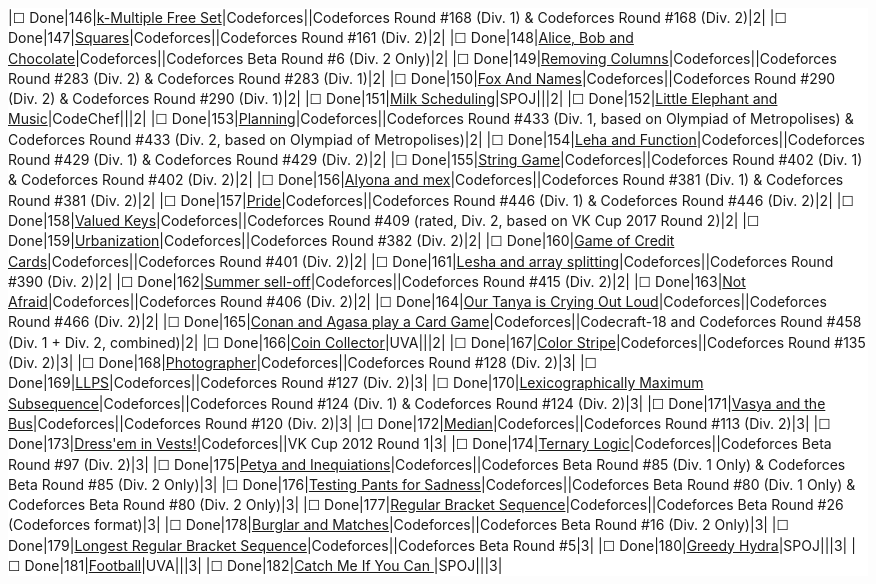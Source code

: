 |&#9744; Done|146|[k-Multiple Free Set](http://codeforces.com/problemset/problem/274/A)|Codeforces||Codeforces Round #168 (Div. 1) & Codeforces Round #168 (Div. 2)|2|
|&#9744; Done|147|[Squares](http://codeforces.com/problemset/problem/263/B)|Codeforces||Codeforces Round #161 (Div. 2)|2|
|&#9744; Done|148|[Alice, Bob and Chocolate](http://codeforces.com/problemset/problem/6/C)|Codeforces||Codeforces Beta Round #6 (Div. 2 Only)|2|
|&#9744; Done|149|[Removing Columns](http://codeforces.com/problemset/problem/496/C)|Codeforces||Codeforces Round #283 (Div. 2) & Codeforces Round #283 (Div. 1)|2|
|&#9744; Done|150|[Fox And Names](http://codeforces.com/problemset/problem/510/C)|Codeforces||Codeforces Round #290 (Div. 2) & Codeforces Round #290 (Div. 1)|2|
|&#9744; Done|151|[Milk Scheduling](http://www.spoj.com/problems/MSCHED/)|SPOJ|||2|
|&#9744; Done|152|[Little Elephant and Music](http://www.codechef.com/problems/LEMUSIC)|CodeChef|||2|
|&#9744; Done|153|[Planning](http://codeforces.com/problemset/problem/853/A)|Codeforces||Codeforces Round #433 (Div. 1, based on Olympiad of Metropolises) & Codeforces Round #433 (Div. 2, based on Olympiad of Metropolises)|2|
|&#9744; Done|154|[Leha and Function](http://codeforces.com/problemset/problem/840/A)|Codeforces||Codeforces Round #429 (Div. 1) & Codeforces Round #429 (Div. 2)|2|
|&#9744; Done|155|[String Game](http://codeforces.com/problemset/problem/778/A)|Codeforces||Codeforces Round #402 (Div. 1) & Codeforces Round #402 (Div. 2)|2|
|&#9744; Done|156|[Alyona and mex](http://codeforces.com/problemset/problem/739/A)|Codeforces||Codeforces Round #381 (Div. 1) & Codeforces Round #381 (Div. 2)|2|
|&#9744; Done|157|[Pride](http://codeforces.com/problemset/problem/891/A)|Codeforces||Codeforces Round #446 (Div. 1) & Codeforces Round #446 (Div. 2)|2|
|&#9744; Done|158|[Valued Keys](http://codeforces.com/problemset/problem/801/B)|Codeforces||Codeforces Round #409 (rated, Div. 2, based on VK Cup 2017 Round 2)|2|
|&#9744; Done|159|[Urbanization](http://codeforces.com/problemset/problem/735/B)|Codeforces||Codeforces Round #382 (Div. 2)|2|
|&#9744; Done|160|[Game of Credit Cards](http://codeforces.com/problemset/problem/777/B)|Codeforces||Codeforces Round #401 (Div. 2)|2|
|&#9744; Done|161|[Lesha and array splitting](http://codeforces.com/problemset/problem/754/A)|Codeforces||Codeforces Round #390 (Div. 2)|2|
|&#9744; Done|162|[Summer sell-off](http://codeforces.com/problemset/problem/810/B)|Codeforces||Codeforces Round #415 (Div. 2)|2|
|&#9744; Done|163|[Not Afraid](http://codeforces.com/problemset/problem/787/B)|Codeforces||Codeforces Round #406 (Div. 2)|2|
|&#9744; Done|164|[Our Tanya is Crying Out Loud](http://codeforces.com/problemset/problem/940/B)|Codeforces||Codeforces Round #466 (Div. 2)|2|
|&#9744; Done|165|[Conan and Agasa play a Card Game](http://codeforces.com/problemset/problem/914/B)|Codeforces||Codecraft-18 and Codeforces Round #458 (Div. 1 + Div. 2, combined)|2|
|&#9744; Done|166|[Coin Collector](https://uva.onlinejudge.org/index.php?option=onlinejudge&page=show_problem&problem=2231)|UVA|||2|
|&#9744; Done|167|[Color Stripe](http://codeforces.com/problemset/problem/219/C)|Codeforces||Codeforces Round #135 (Div. 2)|3|
|&#9744; Done|168|[Photographer](http://codeforces.com/problemset/problem/203/C)|Codeforces||Codeforces Round #128 (Div. 2)|3|
|&#9744; Done|169|[LLPS](http://codeforces.com/problemset/problem/202/A)|Codeforces||Codeforces Round #127 (Div. 2)|3|
|&#9744; Done|170|[Lexicographically Maximum Subsequence](http://codeforces.com/problemset/problem/196/A)|Codeforces||Codeforces Round #124 (Div. 1) & Codeforces Round #124 (Div. 2)|3|
|&#9744; Done|171|[Vasya and the Bus](http://codeforces.com/problemset/problem/190/A)|Codeforces||Codeforces Round #120 (Div. 2)|3|
|&#9744; Done|172|[Median](http://codeforces.com/problemset/problem/166/C)|Codeforces||Codeforces Round #113 (Div. 2)|3|
|&#9744; Done|173|[Dress'em in Vests!](http://codeforces.com/problemset/problem/161/A)|Codeforces||VK Cup 2012 Round 1|3|
|&#9744; Done|174|[Ternary Logic](http://codeforces.com/problemset/problem/136/B)|Codeforces||Codeforces Beta Round #97 (Div. 2)|3|
|&#9744; Done|175|[Petya and Inequiations](http://codeforces.com/problemset/problem/111/A)|Codeforces||Codeforces Beta Round #85 (Div. 1 Only) & Codeforces Beta Round #85 (Div. 2 Only)|3|
|&#9744; Done|176|[Testing Pants for Sadness](http://codeforces.com/problemset/problem/103/A)|Codeforces||Codeforces Beta Round #80 (Div. 1 Only) & Codeforces Beta Round #80 (Div. 2 Only)|3|
|&#9744; Done|177|[Regular Bracket Sequence](http://codeforces.com/problemset/problem/26/B)|Codeforces||Codeforces Beta Round #26 (Codeforces format)|3|
|&#9744; Done|178|[Burglar and Matches](http://codeforces.com/problemset/problem/16/B)|Codeforces||Codeforces Beta Round #16 (Div. 2 Only)|3|
|&#9744; Done|179|[Longest Regular Bracket Sequence](http://codeforces.com/problemset/problem/5/C)|Codeforces||Codeforces Beta Round #5|3|
|&#9744; Done|180|[Greedy Hydra](http://www.spoj.com/problems/DRAGON/)|SPOJ|||3|
|&#9744; Done|181|[Football](https://uva.onlinejudge.org/index.php?option=onlinejudge&page=show_problem&problem=4411)|UVA|||3|
|&#9744; Done|182|[Catch Me If You Can ](http://www.spoj.com/problems/CMIYC/)|SPOJ|||3|